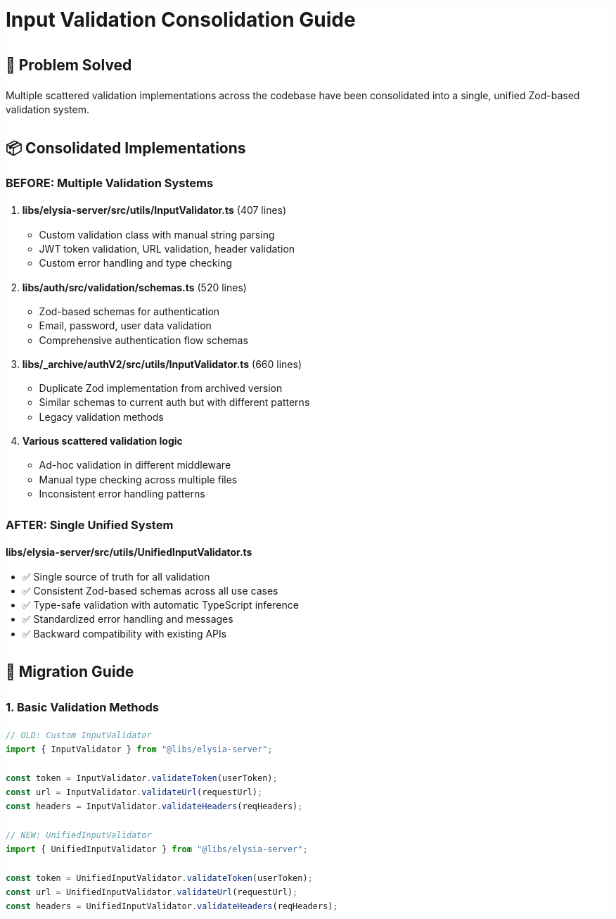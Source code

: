 # Input Validation Consolidation Guide

## 🎯 Problem Solved

Multiple scattered validation implementations across the codebase have been consolidated into a single, unified Zod-based validation system.

## 📦 Consolidated Implementations

### BEFORE: Multiple Validation Systems

1. **libs/elysia-server/src/utils/InputValidator.ts** (407 lines)

   - Custom validation class with manual string parsing
   - JWT token validation, URL validation, header validation
   - Custom error handling and type checking

2. **libs/auth/src/validation/schemas.ts** (520 lines)

   - Zod-based schemas for authentication
   - Email, password, user data validation
   - Comprehensive authentication flow schemas

3. **libs/\_archive/authV2/src/utils/InputValidator.ts** (660 lines)

   - Duplicate Zod implementation from archived version
   - Similar schemas to current auth but with different patterns
   - Legacy validation methods

4. **Various scattered validation logic**
   - Ad-hoc validation in different middleware
   - Manual type checking across multiple files
   - Inconsistent error handling patterns

### AFTER: Single Unified System

**libs/elysia-server/src/utils/UnifiedInputValidator.ts**

- ✅ Single source of truth for all validation
- ✅ Consistent Zod-based schemas across all use cases
- ✅ Type-safe validation with automatic TypeScript inference
- ✅ Standardized error handling and messages
- ✅ Backward compatibility with existing APIs

## 🚀 Migration Guide

### 1. Basic Validation Methods

```typescript
// OLD: Custom InputValidator
import { InputValidator } from "@libs/elysia-server";

const token = InputValidator.validateToken(userToken);
const url = InputValidator.validateUrl(requestUrl);
const headers = InputValidator.validateHeaders(reqHeaders);

// NEW: UnifiedInputValidator
import { UnifiedInputValidator } from "@libs/elysia-server";

const token = UnifiedInputValidator.validateToken(userToken);
const url = UnifiedInputValidator.validateUrl(requestUrl);
const headers = UnifiedInputValidator.validateHeaders(reqHeaders);
```
